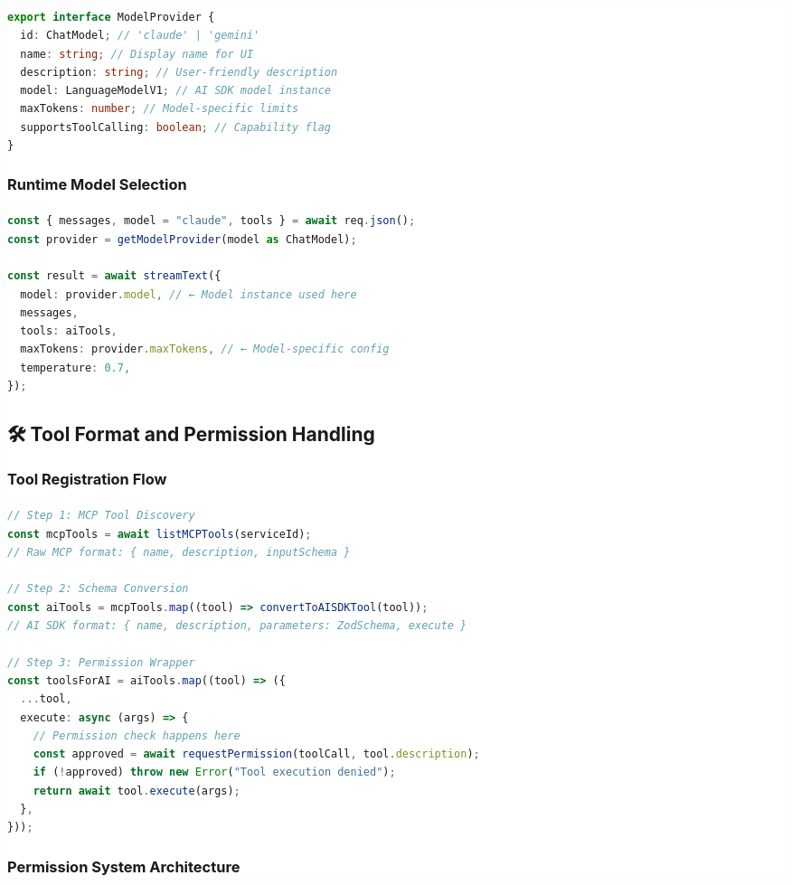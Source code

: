```typescript
export interface ModelProvider {
  id: ChatModel; // 'claude' | 'gemini'
  name: string; // Display name for UI
  description: string; // User-friendly description
  model: LanguageModelV1; // AI SDK model instance
  maxTokens: number; // Model-specific limits
  supportsToolCalling: boolean; // Capability flag
}
```

### Runtime Model Selection

```typescript
const { messages, model = "claude", tools } = await req.json();
const provider = getModelProvider(model as ChatModel);

const result = await streamText({
  model: provider.model, // ← Model instance used here
  messages,
  tools: aiTools,
  maxTokens: provider.maxTokens, // ← Model-specific config
  temperature: 0.7,
});
```

## 🛠️ Tool Format and Permission Handling

### Tool Registration Flow

```typescript
// Step 1: MCP Tool Discovery
const mcpTools = await listMCPTools(serviceId);
// Raw MCP format: { name, description, inputSchema }

// Step 2: Schema Conversion
const aiTools = mcpTools.map((tool) => convertToAISDKTool(tool));
// AI SDK format: { name, description, parameters: ZodSchema, execute }

// Step 3: Permission Wrapper
const toolsForAI = aiTools.map((tool) => ({
  ...tool,
  execute: async (args) => {
    // Permission check happens here
    const approved = await requestPermission(toolCall, tool.description);
    if (!approved) throw new Error("Tool execution denied");
    return await tool.execute(args);
  },
}));
```

### Permission System Architecture
